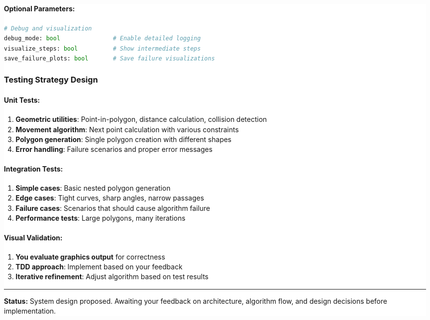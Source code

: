 #### **Optional Parameters:**
```python
# Debug and visualization
debug_mode: bool               # Enable detailed logging
visualize_steps: bool          # Show intermediate steps
save_failure_plots: bool       # Save failure visualizations
```

### **Testing Strategy Design**

#### **Unit Tests:**
1. **Geometric utilities**: Point-in-polygon, distance calculation, collision detection
2. **Movement algorithm**: Next point calculation with various constraints
3. **Polygon generation**: Single polygon creation with different shapes
4. **Error handling**: Failure scenarios and proper error messages

#### **Integration Tests:**
1. **Simple cases**: Basic nested polygon generation
2. **Edge cases**: Tight curves, sharp angles, narrow passages
3. **Failure cases**: Scenarios that should cause algorithm failure
4. **Performance tests**: Large polygons, many iterations

#### **Visual Validation:**
1. **You evaluate graphics output** for correctness
2. **TDD approach**: Implement based on your feedback
3. **Iterative refinement**: Adjust algorithm based on test results

---

**Status:** System design proposed. Awaiting your feedback on architecture, algorithm flow, and design decisions before implementation.
